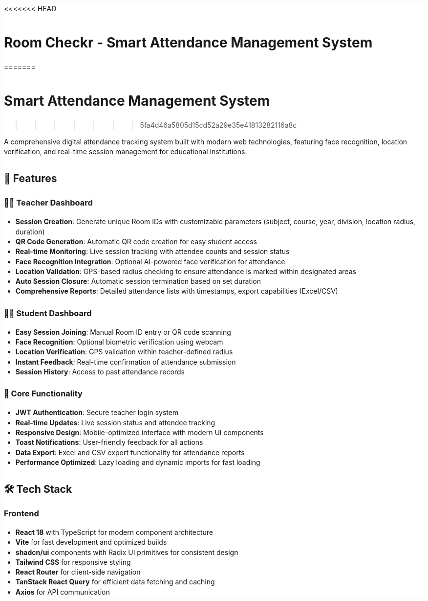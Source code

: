 <<<<<<< HEAD
# Room Checkr - Smart Attendance Management System
=======
# Smart Attendance Management System
>>>>>>> 5fa4d46a5805d15cd52a29e35e41813282116a8c

A comprehensive digital attendance tracking system built with modern web technologies, featuring face recognition, location verification, and real-time session management for educational institutions.

## 🚀 Features

### 👨‍🏫 Teacher Dashboard

- **Session Creation**: Generate unique Room IDs with customizable parameters (subject, course, year, division, location radius, duration)
- **QR Code Generation**: Automatic QR code creation for easy student access
- **Real-time Monitoring**: Live session tracking with attendee counts and session status
- **Face Recognition Integration**: Optional AI-powered face verification for attendance
- **Location Validation**: GPS-based radius checking to ensure attendance is marked within designated areas
- **Auto Session Closure**: Automatic session termination based on set duration
- **Comprehensive Reports**: Detailed attendance lists with timestamps, export capabilities (Excel/CSV)

### 👨‍🎓 Student Dashboard

- **Easy Session Joining**: Manual Room ID entry or QR code scanning
- **Face Recognition**: Optional biometric verification using webcam
- **Location Verification**: GPS validation within teacher-defined radius
- **Instant Feedback**: Real-time confirmation of attendance submission
- **Session History**: Access to past attendance records

### 🔧 Core Functionality

- **JWT Authentication**: Secure teacher login system
- **Real-time Updates**: Live session status and attendee tracking
- **Responsive Design**: Mobile-optimized interface with modern UI components
- **Toast Notifications**: User-friendly feedback for all actions
- **Data Export**: Excel and CSV export functionality for attendance reports
- **Performance Optimized**: Lazy loading and dynamic imports for fast loading

## 🛠️ Tech Stack

### Frontend

- **React 18** with TypeScript for modern component architecture
- **Vite** for fast development and optimized builds
- **shadcn/ui** components with Radix UI primitives for consistent design
- **Tailwind CSS** for responsive styling
- **React Router** for client-side navigation
- **TanStack React Query** for efficient data fetching and caching
- **Axios** for API communication
